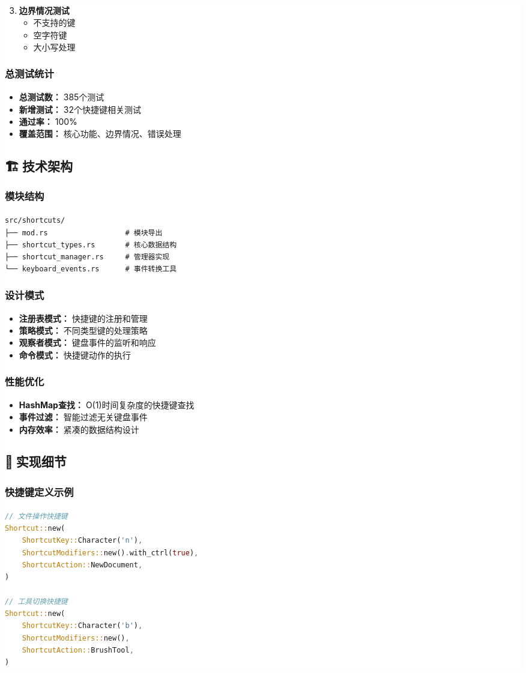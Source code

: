 3. **边界情况测试**
   - 不支持的键
   - 空字符键
   - 大小写处理

### 总测试统计
- **总测试数：** 385个测试
- **新增测试：** 32个快捷键相关测试
- **通过率：** 100%
- **覆盖范围：** 核心功能、边界情况、错误处理

## 🏗️ 技术架构

### 模块结构
```
src/shortcuts/
├── mod.rs                  # 模块导出
├── shortcut_types.rs       # 核心数据结构
├── shortcut_manager.rs     # 管理器实现
└── keyboard_events.rs      # 事件转换工具
```

### 设计模式
- **注册表模式：** 快捷键的注册和管理
- **策略模式：** 不同类型键的处理策略
- **观察者模式：** 键盘事件的监听和响应
- **命令模式：** 快捷键动作的执行

### 性能优化
- **HashMap查找：** O(1)时间复杂度的快捷键查找
- **事件过滤：** 智能过滤无关键盘事件
- **内存效率：** 紧凑的数据结构设计

## 🔧 实现细节

### 快捷键定义示例
```rust
// 文件操作快捷键
Shortcut::new(
    ShortcutKey::Character('n'),
    ShortcutModifiers::new().with_ctrl(true),
    ShortcutAction::NewDocument,
)

// 工具切换快捷键
Shortcut::new(
    ShortcutKey::Character('b'),
    ShortcutModifiers::new(),
    ShortcutAction::BrushTool,
)
```
